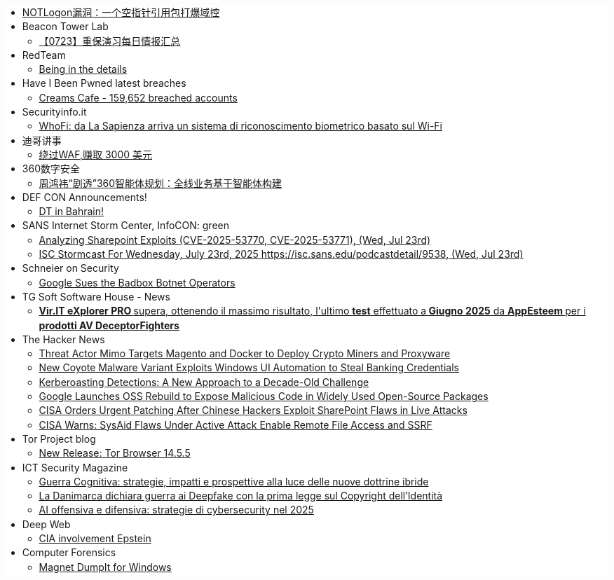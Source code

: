   - [NOTLogon漏洞：一个空指针引用包打爆域控](https://mp.weixin.qq.com/s?__biz=MzI1MDA1MjcxMw==&mid=2649908613&idx=1&sn=5c3aebe6f73de2ddf5a8cf50a115d594)
- Beacon Tower Lab
  - [【0723】重保演习每日情报汇总](https://mp.weixin.qq.com/s?__biz=MzkyNzcxNTczNA==&mid=2247487672&idx=1&sn=159ae52d21bac2336e8c57a4e419a53e)
- RedTeam
  - [Being in the details](https://mp.weixin.qq.com/s?__biz=Mzg5NjAxNjc5OQ==&mid=2247484493&idx=1&sn=bdc968398c52ede42fd792d961fcae6c)
- Have I Been Pwned latest breaches
  - [Creams Cafe - 159,652 breached accounts](https://haveibeenpwned.com/Breach/CreamsCafe)
- Securityinfo.it
  - [WhoFi: da La Sapienza arriva un sistema di riconoscimento biometrico basato sul Wi-Fi](https://www.securityinfo.it/2025/07/23/whofi-da-la-sapienza-arriva-un-sistema-di-riconoscimento-biometrico-basato-sul-wi-fi/?utm_source=rss&utm_medium=rss&utm_campaign=whofi-da-la-sapienza-arriva-un-sistema-di-riconoscimento-biometrico-basato-sul-wi-fi)
- 迪哥讲事
  - [绕过WAF,赚取 3000 美元](https://mp.weixin.qq.com/s?__biz=MzIzMTIzNTM0MA==&mid=2247497926&idx=1&sn=83c7a05461fd39f3d0fc784ba762f9f3)
- 360数字安全
  - [周鸿祎“剧透”360智能体规划：全线业务基于智能体构建](https://mp.weixin.qq.com/s?__biz=MzA4MTg0MDQ4Nw==&mid=2247581331&idx=1&sn=baeb6eba7b616bb2c5bdc1abad9091f1)
- DEF CON Announcements!
  - [DT in Bahrain!](https://defcon.org/html/defcon-bahrain/dc-bahrain-index.html)
- SANS Internet Storm Center, InfoCON: green
  - [Analyzing Sharepoint Exploits (CVE-2025-53770, CVE-2025-53771), (Wed, Jul 23rd)](https://isc.sans.edu/diary/rss/32138)
  - [ISC Stormcast For Wednesday, July 23rd, 2025 https://isc.sans.edu/podcastdetail/9538, (Wed, Jul 23rd)](https://isc.sans.edu/diary/rss/32134)
- Schneier on Security
  - [Google Sues the Badbox Botnet Operators](https://www.schneier.com/blog/archives/2025/07/google-sues-the-badbox-botnet-operators.html)
- TG Soft Software House - News
  - [<strong>Vir.IT eXplorer PRO</strong><strong> </strong>supera, ottenendo il massimo risultato, l'ultimo <strong>test</strong> effettuato a<strong>&nbsp;Giugno 2025</strong> da <strong>AppEsteem </strong>per i <strong>prodotti AV DeceptorFighters</strong>](http://www.tgsoft.it/italy/news_archivio.asp?id=1654)
- The Hacker News
  - [Threat Actor Mimo Targets Magento and Docker to Deploy Crypto Miners and Proxyware](https://thehackernews.com/2025/07/threat-actor-mimo-targets-magento-and.html)
  - [New Coyote Malware Variant Exploits Windows UI Automation to Steal Banking Credentials](https://thehackernews.com/2025/07/new-coyote-malware-variant-exploits.html)
  - [Kerberoasting Detections: A New Approach to a Decade-Old Challenge](https://thehackernews.com/2025/07/kerberoasting-detections-new-approach.html)
  - [Google Launches OSS Rebuild to Expose Malicious Code in Widely Used Open-Source Packages](https://thehackernews.com/2025/07/google-launches-oss-rebuild-to-expose.html)
  - [CISA Orders Urgent Patching After Chinese Hackers Exploit SharePoint Flaws in Live Attacks](https://thehackernews.com/2025/07/cisa-orders-urgent-patching-after.html)
  - [CISA Warns: SysAid Flaws Under Active Attack Enable Remote File Access and SSRF](https://thehackernews.com/2025/07/cisa-warns-sysaid-flaws-under-active.html)
- Tor Project blog
  - [New Release: Tor Browser 14.5.5](https://blog.torproject.org/new-release-tor-browser-1455/)
- ICT Security Magazine
  - [Guerra Cognitiva: strategie, impatti e prospettive alla luce delle nuove dottrine ibride](https://www.ictsecuritymagazine.com/articoli/cognitive-warfare-guerra-cognitiva/)
  - [La Danimarca dichiara guerra ai Deepfake con la prima legge sul Copyright dell’Identità](https://www.ictsecuritymagazine.com/notizie/danimarca-deepfake-copyright/)
  - [AI offensiva e difensiva: strategie di cybersecurity nel 2025](https://www.ictsecuritymagazine.com/articoli/ai-offensiva/)
- Deep Web
  - [CIA involvement Epstein](https://www.reddit.com/r/deepweb/comments/1m7mmi5/cia_involvement_epstein/)
- Computer Forensics
  - [Magnet DumpIt for Windows](https://www.reddit.com/r/computerforensics/comments/1m7iwi6/magnet_dumpit_for_windows/)